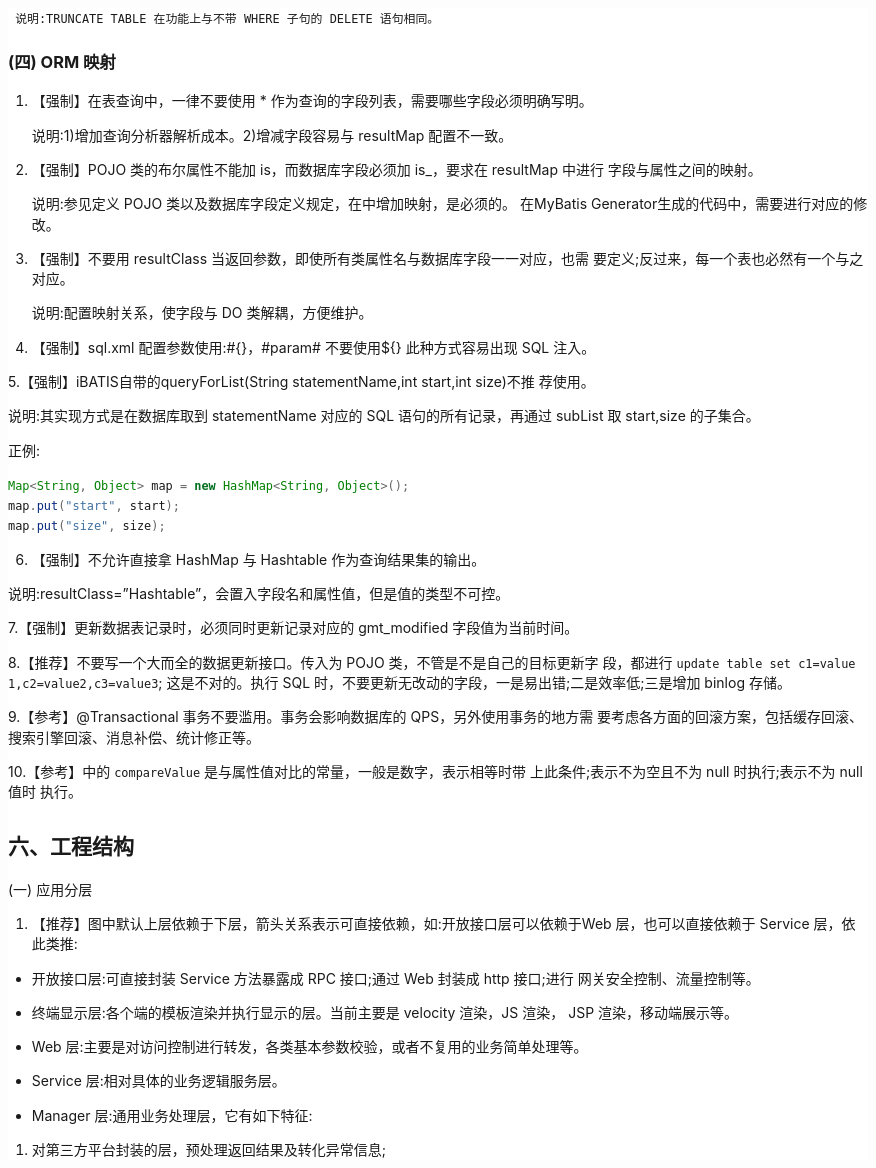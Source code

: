      说明:TRUNCATE TABLE 在功能上与不带 WHERE 子句的 DELETE 语句相同。

### (四) ORM 映射

1. 【强制】在表查询中，一律不要使用 * 作为查询的字段列表，需要哪些字段必须明确写明。

   说明:1)增加查询分析器解析成本。2)增减字段容易与 resultMap 配置不一致。

2. 【强制】POJO 类的布尔属性不能加 is，而数据库字段必须加 is_，要求在 resultMap 中进行 字段与属性之间的映射。

   说明:参见定义 POJO 类以及数据库字段定义规定，在<resultMap>中增加映射，是必须的。 在MyBatis Generator生成的代码中，需要进行对应的修改。

3. 【强制】不要用 resultClass 当返回参数，即使所有类属性名与数据库字段一一对应，也需 要定义;反过来，每一个表也必然有一个与之对应。

   说明:配置映射关系，使字段与 DO 类解耦，方便维护。

4. 【强制】sql.xml 配置参数使用:#{}，#param# 不要使用${} 此种方式容易出现 SQL 注入。

5.【强制】iBATIS自带的queryForList(String statementName,int start,int size)不推 荐使用。

说明:其实现方式是在数据库取到 statementName 对应的 SQL 语句的所有记录，再通过 subList 取 start,size 的子集合。

正例:

```java
Map<String, Object> map = new HashMap<String, Object>(); 
map.put("start", start);
map.put("size", size);
```

6. 【强制】不允许直接拿 HashMap 与 Hashtable 作为查询结果集的输出。

说明:resultClass=”Hashtable”，会置入字段名和属性值，但是值的类型不可控。 

7.【强制】更新数据表记录时，必须同时更新记录对应的 gmt_modified 字段值为当前时间。

8.【推荐】不要写一个大而全的数据更新接口。传入为 POJO 类，不管是不是自己的目标更新字 段，都进行 `update table set c1=value1,c2=value2,c3=value3`; 这是不对的。执行 SQL 时，不要更新无改动的字段，一是易出错;二是效率低;三是增加 binlog 存储。

9.【参考】@Transactional 事务不要滥用。事务会影响数据库的 QPS，另外使用事务的地方需 要考虑各方面的回滚方案，包括缓存回滚、搜索引擎回滚、消息补偿、统计修正等。

10.【参考】<isEqual>中的 `compareValue` 是与属性值对比的常量，一般是数字，表示相等时带 上此条件;<isNotEmpty>表示不为空且不为 null 时执行;<isNotNull>表示不为 null 值时 执行。

## 六、工程结构

(一) 应用分层

1. 【推荐】图中默认上层依赖于下层，箭头关系表示可直接依赖，如:开放接口层可以依赖于Web 层，也可以直接依赖于 Service 层，依此类推:

- 开放接口层:可直接封装 Service 方法暴露成 RPC 接口;通过 Web 封装成 http 接口;进行 网关安全控制、流量控制等。

- 终端显示层:各个端的模板渲染并执行显示的层。当前主要是 velocity 渲染，JS 渲染， JSP 渲染，移动端展示等。

- Web 层:主要是对访问控制进行转发，各类基本参数校验，或者不复用的业务简单处理等。

- Service 层:相对具体的业务逻辑服务层。

- Manager 层:通用业务处理层，它有如下特征:

1) 对第三方平台封装的层，预处理返回结果及转化异常信息;
